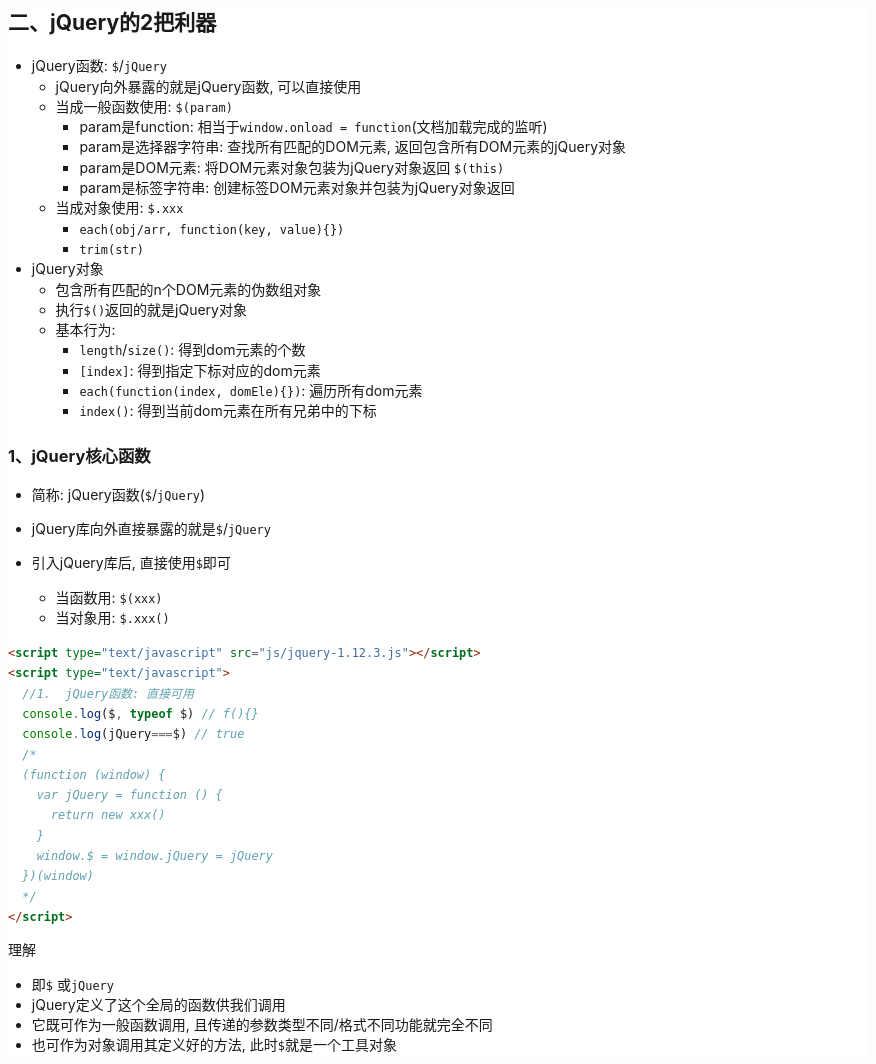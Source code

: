



## 二、jQuery的2把利器

  * jQuery函数: `$`/`jQuery`
    * jQuery向外暴露的就是jQuery函数, 可以直接使用
    * 当成一般函数使用: `$(param)`
      * param是function: 相当于`window.onload = function`(文档加载完成的监听)
      * param是选择器字符串: 查找所有匹配的DOM元素, 返回包含所有DOM元素的jQuery对象
      * param是DOM元素: 将DOM元素对象包装为jQuery对象返回  `$(this)`
      * param是标签字符串: 创建标签DOM元素对象并包装为jQuery对象返回
    * 当成对象使用: `$.xxx`
      * `each(obj/arr, function(key, value){})`
      * `trim(str)`
  * jQuery对象
    * 包含所有匹配的n个DOM元素的伪数组对象
    * 执行`$()`返回的就是jQuery对象
    * 基本行为:
      * `length`/`size()`: 得到dom元素的个数
      * `[index]`: 得到指定下标对应的dom元素
      * `each(function(index, domEle){})`: 遍历所有dom元素
      * `index()`: 得到当前dom元素在所有兄弟中的下标

### 1、jQuery核心函数

* 简称: jQuery函数(`$`/`jQuery`)

* jQuery库向外直接暴露的就是`$`/`jQuery`

* 引入jQuery库后, 直接使用`$`即可
  * 当函数用: `$(xxx)`
  * 当对象用: `$.xxx()`

```html
<script type="text/javascript" src="js/jquery-1.12.3.js"></script>
<script type="text/javascript">
  //1.  jQuery函数: 直接可用
  console.log($, typeof $) // f(){}
  console.log(jQuery===$) // true
  /*
  (function (window) {
    var jQuery = function () {
      return new xxx()
    }
    window.$ = window.jQuery = jQuery
  })(window)
  */
</script>
```

理解

- 即`$` 或`jQuery`
- jQuery定义了这个全局的函数供我们调用
- 它既可作为一般函数调用, 且传递的参数类型不同/格式不同功能就完全不同
- 也可作为对象调用其定义好的方法, 此时`$`就是一个工具对象
